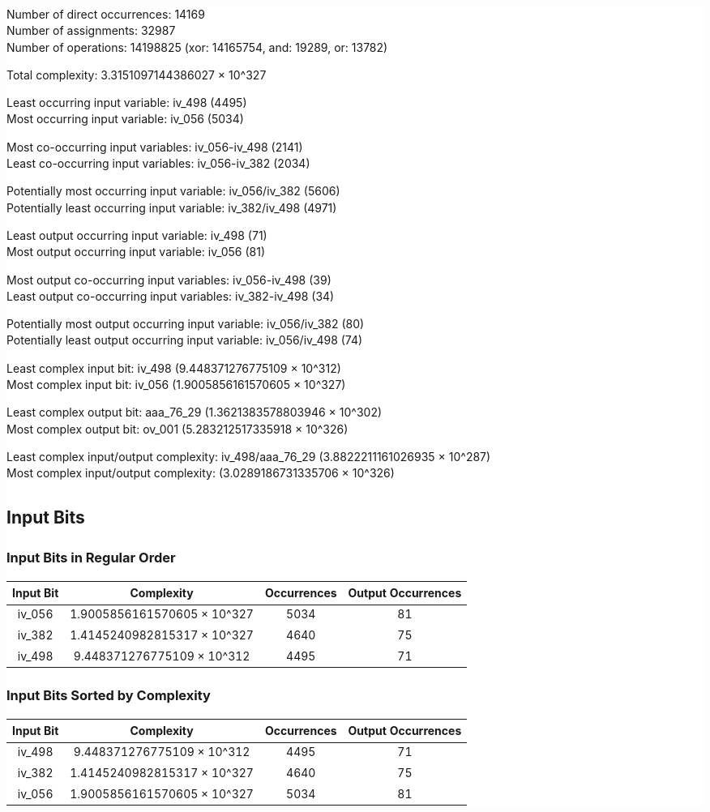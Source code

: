 Number of direct occurrences: 14169  
Number of assignments: 32987  
Number of operations: 14198825
(xor: 14165754,
and: 19289,
or: 13782)

Total complexity: 3.3151097144386027 × 10^327

Least occurring input variable: iv_498 (4495)  
Most occurring input variable: iv_056 (5034)

Most co-occurring input variables: iv_056-iv_498 (2141)  
Least co-occurring input variables: iv_056-iv_382 (2034)

Potentially most occurring input variable: iv_056/iv_382 (5606)  
Potentially least occurring input variable: iv_382/iv_498 (4971)

Least output occurring input variable: iv_498 (71)  
Most output occurring input variable: iv_056 (81)

Most output co-occurring input variables: iv_056-iv_498 (39)  
Least output co-occurring input variables: iv_382-iv_498 (34)

Potentially most output occurring input variable: iv_056/iv_382 (80)  
Potentially least output occurring input variable: iv_056/iv_498 (74)

Least complex input bit: iv_498 (9.448371276775109 × 10^312)  
Most complex input bit: iv_056 (1.9005856161570605 × 10^327)

Least complex output bit: aaa_76_29 (1.3621383578803946 × 10^302)  
Most complex output bit: ov_001 (5.283212517335918 × 10^326)

Least complex input/output complexity: iv_498/aaa_76_29 (3.8822211161026935 × 10^287)  
Most complex input/output complexity:  (3.0289186731335706 × 10^326)

## Input Bits

### Input Bits in Regular Order

| Input Bit | Complexity | Occurrences | Output Occurrences |
|:---------:|:----------:|:-----------:|:------------------:|
| iv_056 | 1.9005856161570605 × 10^327 | 5034 | 81 |
| iv_382 | 1.4145240982815317 × 10^327 | 4640 | 75 |
| iv_498 | 9.448371276775109 × 10^312 | 4495 | 71 |

### Input Bits Sorted by Complexity

| Input Bit | Complexity | Occurrences | Output Occurrences |
|:---------:|:----------:|:-----------:|:------------------:|
| iv_498 | 9.448371276775109 × 10^312 | 4495 | 71 |
| iv_382 | 1.4145240982815317 × 10^327 | 4640 | 75 |
| iv_056 | 1.9005856161570605 × 10^327 | 5034 | 81 |
